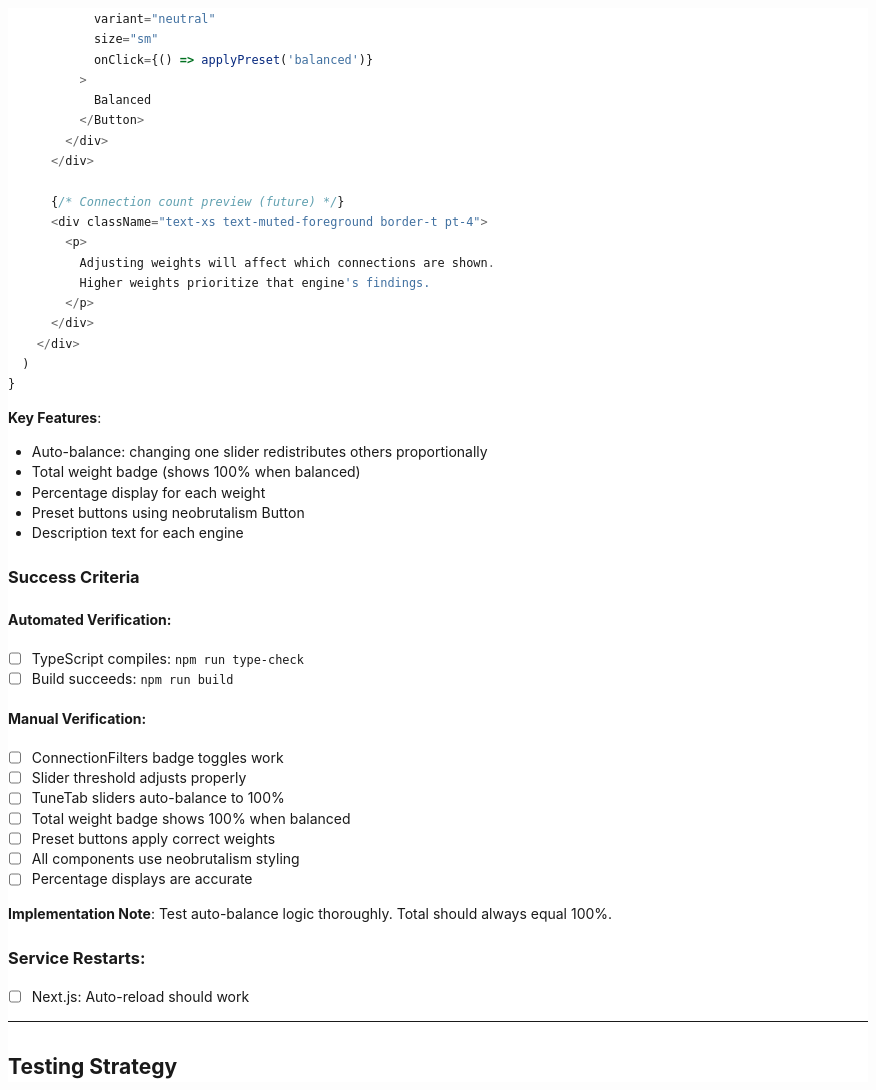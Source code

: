 ```typescript
            variant="neutral"
            size="sm"
            onClick={() => applyPreset('balanced')}
          >
            Balanced
          </Button>
        </div>
      </div>

      {/* Connection count preview (future) */}
      <div className="text-xs text-muted-foreground border-t pt-4">
        <p>
          Adjusting weights will affect which connections are shown.
          Higher weights prioritize that engine's findings.
        </p>
      </div>
    </div>
  )
}
```

**Key Features**:
- Auto-balance: changing one slider redistributes others proportionally
- Total weight badge (shows 100% when balanced)
- Percentage display for each weight
- Preset buttons using neobrutalism Button
- Description text for each engine

### Success Criteria

#### Automated Verification:
- [ ] TypeScript compiles: `npm run type-check`
- [ ] Build succeeds: `npm run build`

#### Manual Verification:
- [ ] ConnectionFilters badge toggles work
- [ ] Slider threshold adjusts properly
- [ ] TuneTab sliders auto-balance to 100%
- [ ] Total weight badge shows 100% when balanced
- [ ] Preset buttons apply correct weights
- [ ] All components use neobrutalism styling
- [ ] Percentage displays are accurate

**Implementation Note**: Test auto-balance logic thoroughly. Total should always equal 100%.

### Service Restarts:
- [ ] Next.js: Auto-reload should work

---

## Testing Strategy
